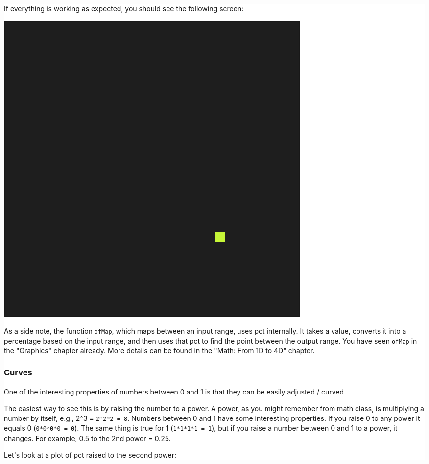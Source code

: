 If everything is working as expected, you should see the following screen:

![screenshot of 1_rectangleInterpolate](images/screenshot_1_rectangleInterpolate.png)

As a side note, the function `ofMap`, which maps between an input range, uses pct internally. It takes a value, converts it into a percentage based on the input range, and then uses that pct to find the point between the output range. You have seen `ofMap` in the "Graphics" chapter already. More details can be found in the "Math: From 1D to 4D" chapter.

### Curves

One of the interesting properties of numbers between 0 and 1 is that they can be easily adjusted / curved.  

The easiest way to see this is by raising the number to a power.  A power, as you might remember from math class, is multiplying a number by itself,  e.g., 2^3 = `2*2*2 = 8`. Numbers between 0 and 1 have some interesting properties. If you raise 0 to any power it equals 0 (`0*0*0*0 = 0`). The same thing is true for 1 (`1*1*1*1 = 1`), but if you raise a number between 0 and 1 to a power, it changes. For example, 0.5 to the 2nd power = 0.25.

Let's look at a plot of pct raised to the second power: 
